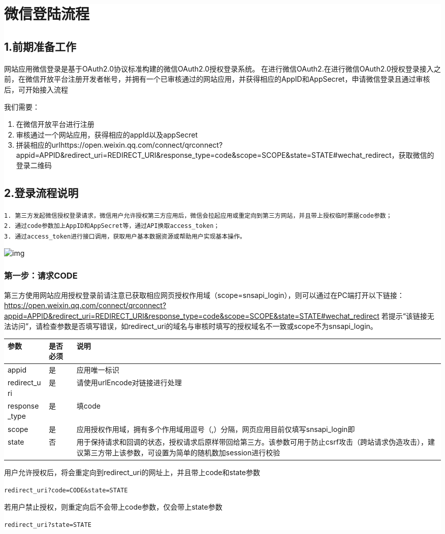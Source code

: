 # 微信登陆流程

## 1.前期准备工作

网站应用微信登录是基于OAuth2.0协议标准构建的微信OAuth2.0授权登录系统。 在进行微信OAuth2.在进行微信OAuth2.0授权登录接入之前，在微信开放平台注册开发者帐号，并拥有一个已审核通过的网站应用，并获得相应的AppID和AppSecret，申请微信登录且通过审核后，可开始接入流程

我们需要：

1. 在微信开放平台进行注册
2. 审核通过一个网站应用，获得相应的appId以及appSecret
3. 拼装相应的urlhttps://open.weixin.qq.com/connect/qrconnect?appid=APPID&redirect_uri=REDIRECT_URI&response_type=code&scope=SCOPE&state=STATE#wechat_redirect，获取微信的登录二维码

## 2.登录流程说明

```text
1. 第三方发起微信授权登录请求，微信用户允许授权第三方应用后，微信会拉起应用或重定向到第三方网站，并且带上授权临时票据code参数；
2. 通过code参数加上AppID和AppSecret等，通过API换取access_token；
3. 通过access_token进行接口调用，获取用户基本数据资源或帮助用户实现基本操作。
```

![img](https://res.wx.qq.com/op_res/D0wkkHSbtC6VUSHX4WsjP5ssg5mdnEmXO8NGVGF34dxS9N1WCcq6wvquR4K_Hcut)

### **第一步：请求CODE**

第三方使用网站应用授权登录前请注意已获取相应网页授权作用域（scope=snsapi_login），则可以通过在PC端打开以下链接： https://open.weixin.qq.com/connect/qrconnect?appid=APPID&redirect_uri=REDIRECT_URI&response_type=code&scope=SCOPE&state=STATE#wechat_redirect 若提示“该链接无法访问”，请检查参数是否填写错误，如redirect_uri的域名与审核时填写的授权域名不一致或scope不为snsapi_login。

| 参数          | 是否必须 | 说明                                                         |
| :------------ | :------- | :----------------------------------------------------------- |
| appid         | 是       | 应用唯一标识                                                 |
| redirect_uri  | 是       | 请使用urlEncode对链接进行处理                                |
| response_type | 是       | 填code                                                       |
| scope         | 是       | 应用授权作用域，拥有多个作用域用逗号（,）分隔，网页应用目前仅填写snsapi_login即 |
| state         | 否       | 用于保持请求和回调的状态，授权请求后原样带回给第三方。该参数可用于防止csrf攻击（跨站请求伪造攻击），建议第三方带上该参数，可设置为简单的随机数加session进行校验 |

用户允许授权后，将会重定向到redirect_uri的网址上，并且带上code和state参数

```text
redirect_uri?code=CODE&state=STATE
```

若用户禁止授权，则重定向后不会带上code参数，仅会带上state参数

```text
redirect_uri?state=STATE
```

